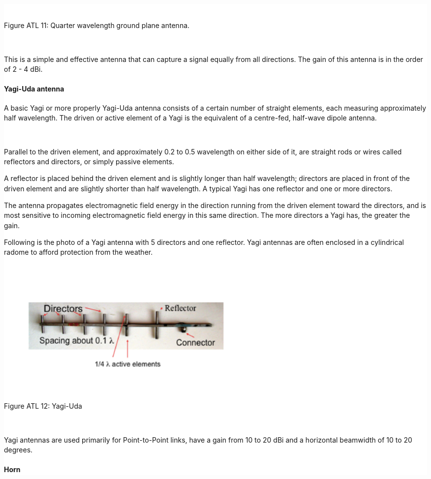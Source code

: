  

Figure ATL 11: Quarter wavelength ground plane antenna.

 

This is a simple and effective antenna that can capture a signal equally
from all directions. The gain of this antenna is in the order of 2 - 4
dBi.

#### Yagi-Uda antenna

A basic Yagi or more properly Yagi-Uda antenna consists of a certain
number of straight elements, each measuring approximately half
wavelength. The driven or active element of a Yagi is the equivalent of
a centre-fed, half-wave dipole antenna.

 

Parallel to the driven element, and approximately 0.2 to 0.5 wavelength
on either side of it, are straight rods or wires called reflectors and
directors, or simply passive elements.

A reflector is placed behind the driven element and is slightly longer
than half wavelength; directors are placed in front of the driven
element and are slightly shorter than half wavelength. A typical Yagi
has one reflector and one or more directors.

The antenna propagates electromagnetic field energy in the direction
running from the driven element toward the directors, and is most
sensitive to incoming electromagnetic field energy in this same
direction. The more directors a Yagi has, the greater the gain.

Following is the photo of a Yagi antenna with 5 directors and one
reflector. Yagi antennas are often enclosed in a cylindrical radome to
afford protection from the weather.

 

![](images/ATL12.png)

 

Figure ATL 12: Yagi-Uda

 

Yagi antennas are used primarily for Point-to-Point links, have a gain
from 10 to 20 dBi and a horizontal beamwidth of 10 to 20 degrees.

#### Horn
